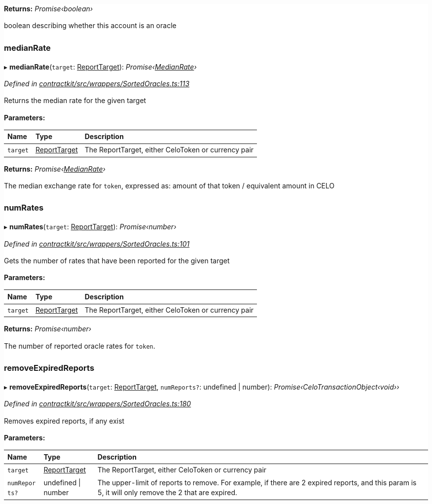 **Returns:** _Promise‹boolean›_

boolean describing whether this account is an oracle

### medianRate

▸ **medianRate**\(`target`: [ReportTarget](_wrappers_sortedoracles_.md#reporttarget)\): _Promise‹_[_MedianRate_]()_›_

_Defined in_ [_contractkit/src/wrappers/SortedOracles.ts:113_](https://github.com/celo-org/celo-monorepo/blob/master/packages/sdk/contractkit/src/wrappers/SortedOracles.ts#L113)

Returns the median rate for the given target

**Parameters:**

| Name | Type | Description |
| :--- | :--- | :--- |
| `target` | [ReportTarget](_wrappers_sortedoracles_.md#reporttarget) | The ReportTarget, either CeloToken or currency pair |

**Returns:** _Promise‹_[_MedianRate_]()_›_

The median exchange rate for `token`, expressed as: amount of that token / equivalent amount in CELO

### numRates

▸ **numRates**\(`target`: [ReportTarget](_wrappers_sortedoracles_.md#reporttarget)\): _Promise‹number›_

_Defined in_ [_contractkit/src/wrappers/SortedOracles.ts:101_](https://github.com/celo-org/celo-monorepo/blob/master/packages/sdk/contractkit/src/wrappers/SortedOracles.ts#L101)

Gets the number of rates that have been reported for the given target

**Parameters:**

| Name | Type | Description |
| :--- | :--- | :--- |
| `target` | [ReportTarget](_wrappers_sortedoracles_.md#reporttarget) | The ReportTarget, either CeloToken or currency pair |

**Returns:** _Promise‹number›_

The number of reported oracle rates for `token`.

### removeExpiredReports

▸ **removeExpiredReports**\(`target`: [ReportTarget](_wrappers_sortedoracles_.md#reporttarget), `numReports?`: undefined \| number\): _Promise‹CeloTransactionObject‹void››_

_Defined in_ [_contractkit/src/wrappers/SortedOracles.ts:180_](https://github.com/celo-org/celo-monorepo/blob/master/packages/sdk/contractkit/src/wrappers/SortedOracles.ts#L180)

Removes expired reports, if any exist

**Parameters:**

| Name | Type | Description |
| :--- | :--- | :--- |
| `target` | [ReportTarget](_wrappers_sortedoracles_.md#reporttarget) | The ReportTarget, either CeloToken or currency pair |
| `numReports?` | undefined \| number | The upper-limit of reports to remove. For example, if there are 2 expired reports, and this param is 5, it will only remove the 2 that are expired. |
